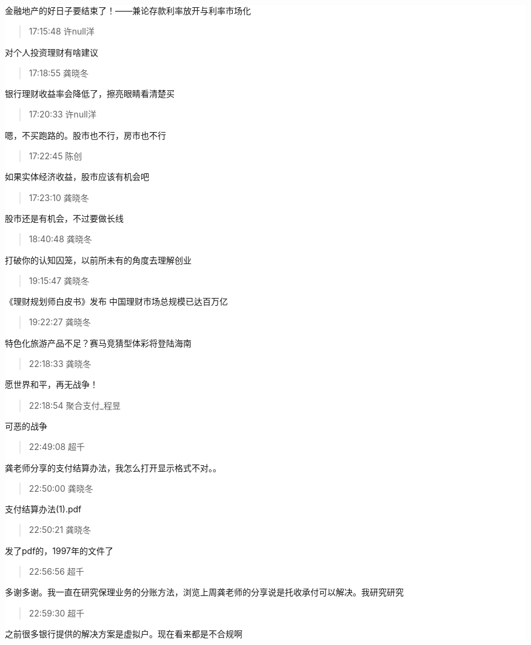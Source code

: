 金融地产的好日子要结束了！——兼论存款利率放开与利率市场化  
   
> 17:15:48  许null洋  
   
对个人投资理财有啥建议  
   
> 17:18:55  龚晓冬  
   
银行理财收益率会降低了，擦亮眼睛看清楚买  
   
> 17:20:33  许null洋  
   
嗯，不买跑路的。股市也不行，房市也不行  
   
> 17:22:45  陈创  
   
如果实体经济收益，股市应该有机会吧  
   
> 17:23:10  龚晓冬  
   
股市还是有机会，不过要做长线  
   
> 18:40:48  龚晓冬  
   
打破你的认知囚笼，以前所未有的角度去理解创业  
   
> 19:15:47  龚晓冬  
   
《理财规划师白皮书》发布 中国理财市场总规模已达百万亿  
   
> 19:22:27  龚晓冬  
   
特色化旅游产品不足？赛马竞猜型体彩将登陆海南  
   
> 22:18:33  龚晓冬  
   
愿世界和平，再无战争！  
   
> 22:18:54  聚合支付_程昱  
   
可恶的战争  
   
> 22:49:08  超千  
   
龚老师分享的支付结算办法，我怎么打开显示格式不对。。  
   
> 22:50:00  龚晓冬  
   
支付结算办法(1).pdf  
   
> 22:50:21  龚晓冬  
   
发了pdf的，1997年的文件了  
   
> 22:56:56  超千  
   
多谢多谢。我一直在研究保理业务的分账方法，浏览上周龚老师的分享说是托收承付可以解决。我研究研究  
   
> 22:59:30  超千  
   
之前很多银行提供的解决方案是虚拟户。现在看来都是不合规啊  
   
